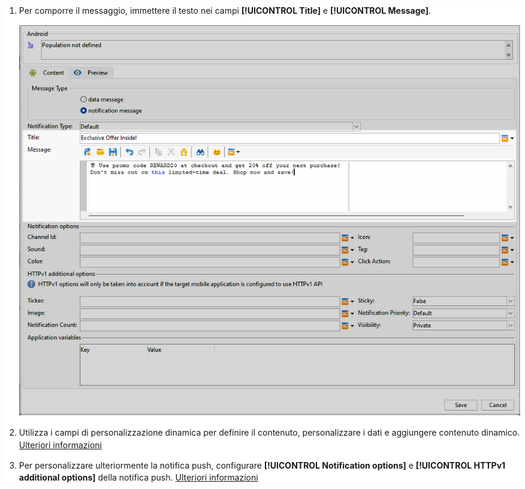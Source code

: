 1. Per comporre il messaggio, immettere il testo nei campi **[!UICONTROL Title]** e **[!UICONTROL Message]**.

   ![](assets/rich_push_default_2.png)

1. Utilizza i campi di personalizzazione dinamica per definire il contenuto, personalizzare i dati e aggiungere contenuto dinamico. [Ulteriori informazioni](../send/personalize.md)

1. Per personalizzare ulteriormente la notifica push, configurare **[!UICONTROL Notification options]** e **[!UICONTROL HTTPv1 additional options]** della notifica push. [Ulteriori informazioni](#push-advanced)
